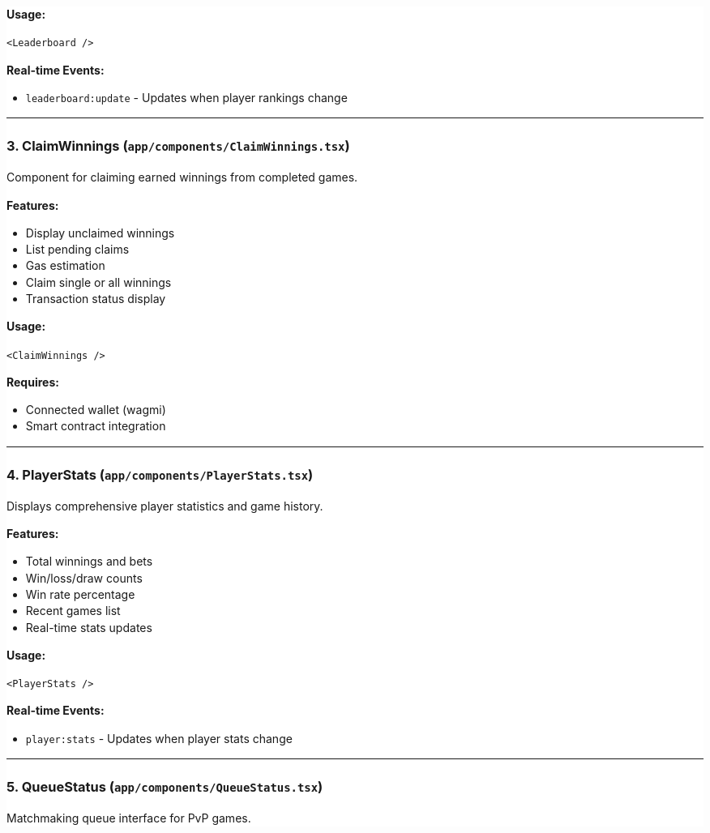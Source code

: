 **Usage:**
```tsx
<Leaderboard />
```

**Real-time Events:**
- `leaderboard:update` - Updates when player rankings change

---

### 3. **ClaimWinnings** (`app/components/ClaimWinnings.tsx`)

Component for claiming earned winnings from completed games.

**Features:**
- Display unclaimed winnings
- List pending claims
- Gas estimation
- Claim single or all winnings
- Transaction status display

**Usage:**
```tsx
<ClaimWinnings />
```

**Requires:**
- Connected wallet (wagmi)
- Smart contract integration

---

### 4. **PlayerStats** (`app/components/PlayerStats.tsx`)

Displays comprehensive player statistics and game history.

**Features:**
- Total winnings and bets
- Win/loss/draw counts
- Win rate percentage
- Recent games list
- Real-time stats updates

**Usage:**
```tsx
<PlayerStats />
```

**Real-time Events:**
- `player:stats` - Updates when player stats change

---

### 5. **QueueStatus** (`app/components/QueueStatus.tsx`)

Matchmaking queue interface for PvP games.
